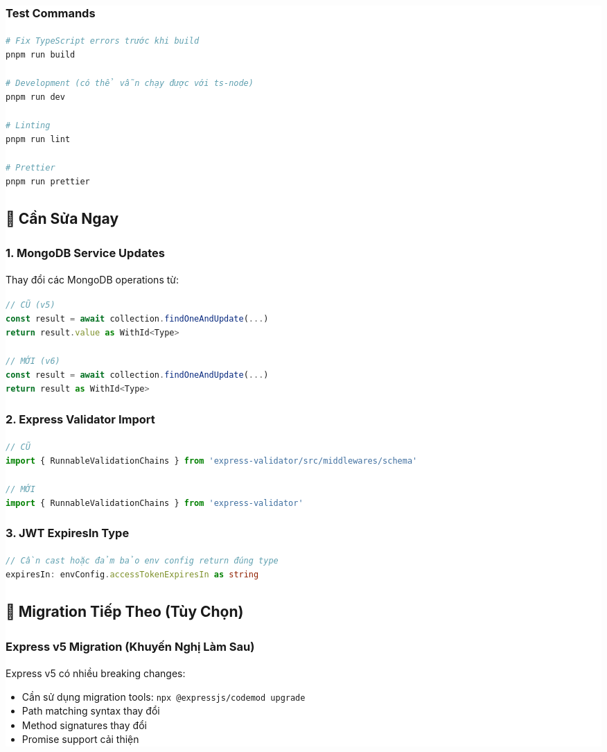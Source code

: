 ### Test Commands
```bash
# Fix TypeScript errors trước khi build
pnpm run build

# Development (có thể vẫn chạy được với ts-node)
pnpm run dev

# Linting
pnpm run lint

# Prettier
pnpm run prettier
```

## 🔧 Cần Sửa Ngay

### 1. MongoDB Service Updates
Thay đổi các MongoDB operations từ:
```typescript
// CŨ (v5)
const result = await collection.findOneAndUpdate(...)
return result.value as WithId<Type>

// MỚI (v6) 
const result = await collection.findOneAndUpdate(...)
return result as WithId<Type>
```

### 2. Express Validator Import
```typescript
// CŨ
import { RunnableValidationChains } from 'express-validator/src/middlewares/schema'

// MỚI
import { RunnableValidationChains } from 'express-validator'
```

### 3. JWT ExpiresIn Type
```typescript
// Cần cast hoặc đảm bảo env config return đúng type
expiresIn: envConfig.accessTokenExpiresIn as string
```

## 🔄 Migration Tiếp Theo (Tùy Chọn)

### Express v5 Migration (Khuyến Nghị Làm Sau)
Express v5 có nhiều breaking changes:
- Cần sử dụng migration tools: `npx @expressjs/codemod upgrade`
- Path matching syntax thay đổi
- Method signatures thay đổi
- Promise support cải thiện
